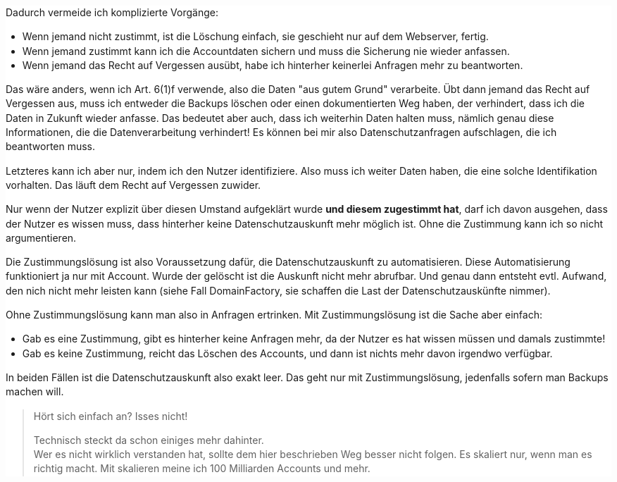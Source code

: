Dadurch vermeide ich komplizierte Vorgänge:

- Wenn jemand nicht zustimmt, ist die Löschung einfach, sie geschieht nur auf dem Webserver, fertig.
- Wenn jemand zustimmt kann ich die Accountdaten sichern und muss die Sicherung nie wieder anfassen.
- Wenn jemand das Recht auf Vergessen ausübt, habe ich hinterher keinerlei Anfragen mehr zu beantworten.

Das wäre anders, wenn ich Art. 6(1)f verwende, also die Daten "aus gutem Grund" verarbeite.  Übt dann jemand das Recht auf Vergessen aus, muss ich entweder die Backups löschen oder einen dokumentierten Weg haben, der verhindert, dass ich die Daten in Zukunft wieder anfasse.  Das bedeutet aber auch, dass ich weiterhin Daten halten muss, nämlich genau diese Informationen, die die Datenverarbeitung verhindert!  Es können bei mir also Datenschutzanfragen aufschlagen, die ich beantworten muss.

Letzteres kann ich aber nur, indem ich den Nutzer identifiziere.  Also muss ich weiter Daten haben, die eine solche Identifikation vorhalten.  Das läuft dem Recht auf Vergessen zuwider.

Nur wenn der Nutzer explizit über diesen Umstand aufgeklärt wurde **und diesem zugestimmt hat**, darf ich davon ausgehen, dass der Nutzer es wissen muss, dass hinterher keine Datenschutzauskunft mehr möglich ist.  Ohne die Zustimmung kann ich so nicht argumentieren.

Die Zustimmungslösung ist also Voraussetzung dafür, die Datenschutzauskunft zu automatisieren.  Diese Automatisierung funktioniert ja nur mit Account.  Wurde der gelöscht ist die Auskunft nicht mehr abrufbar.  Und genau dann entsteht evtl. Aufwand, den nich nicht mehr leisten kann (siehe Fall DomainFactory, sie schaffen die Last der Datenschutzauskünfte nimmer).

Ohne Zustimmungslösung kann man also in Anfragen ertrinken.  Mit Zustimmungslösung ist die Sache aber einfach:

- Gab es eine Zustimmung, gibt es hinterher keine Anfragen mehr, da der Nutzer es hat wissen müssen und damals zustimmte!
- Gab es keine Zustimmung, reicht das Löschen des Accounts, und dann ist nichts mehr davon irgendwo verfügbar.

In beiden Fällen ist die Datenschutzauskunft also exakt leer.  Das geht nur mit Zustimmungslösung, jedenfalls sofern man Backups machen will.

> Hört sich einfach an?  Isses nicht!
>
> Technisch steckt da schon einiges mehr dahinter.  
> Wer es nicht wirklich verstanden hat, sollte dem hier beschrieben Weg besser nicht folgen.
> Es skaliert nur, wenn man es richtig macht.  Mit skalieren meine ich 100 Milliarden Accounts und mehr.
